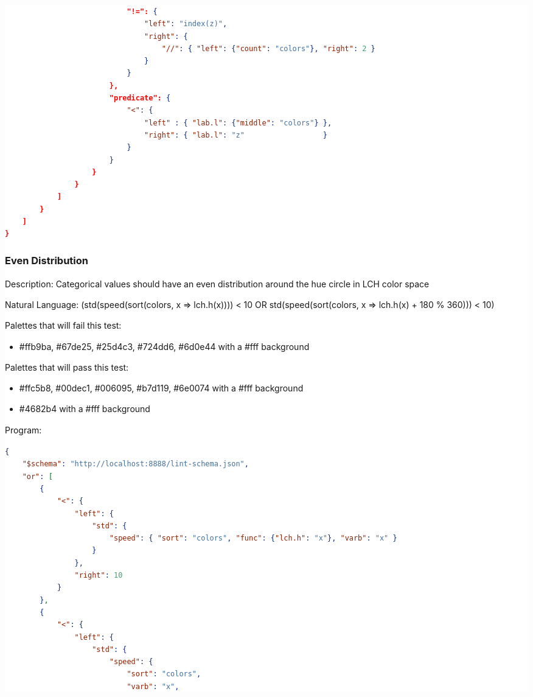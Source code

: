 ```json
                            "!=": {
                                "left": "index(z)", 
                                "right": {
                                    "//": { "left": {"count": "colors"}, "right": 2 }
                                }
                            }
                        }, 
                        "predicate": {
                            "<": {
                                "left" : { "lab.l": {"middle": "colors"} }, 
                                "right": { "lab.l": "z"                  }  
                            }
                        }
                    }
                }
            ]
        }
    ]
}

```

    



### Even Distribution

Description: Categorical values should have an even distribution around the hue circle in LCH color space

Natural Language: (std(speed(sort(colors, x => lch.h(x)))) < 10 OR std(speed(sort(colors, x => lch.h(x) + 180 % 360))) < 10)

Palettes that will fail this test:

- #ffb9ba, #67de25, #25d4c3, #724dd6, #6d0e44 with a #fff background



Palettes that will pass this test:

- #ffc5b8, #00dec1, #006095, #b7d119, #6e0074 with a #fff background

- #4682b4 with a #fff background


Program:

```json
{
    "$schema": "http://localhost:8888/lint-schema.json", 
    "or": [
        {
            "<": {
                "left": {
                    "std": {
                        "speed": { "sort": "colors", "func": {"lch.h": "x"}, "varb": "x" }
                    }
                }, 
                "right": 10
            }
        }, 
        {
            "<": {
                "left": {
                    "std": {
                        "speed": {
                            "sort": "colors", 
                            "varb": "x", 
```